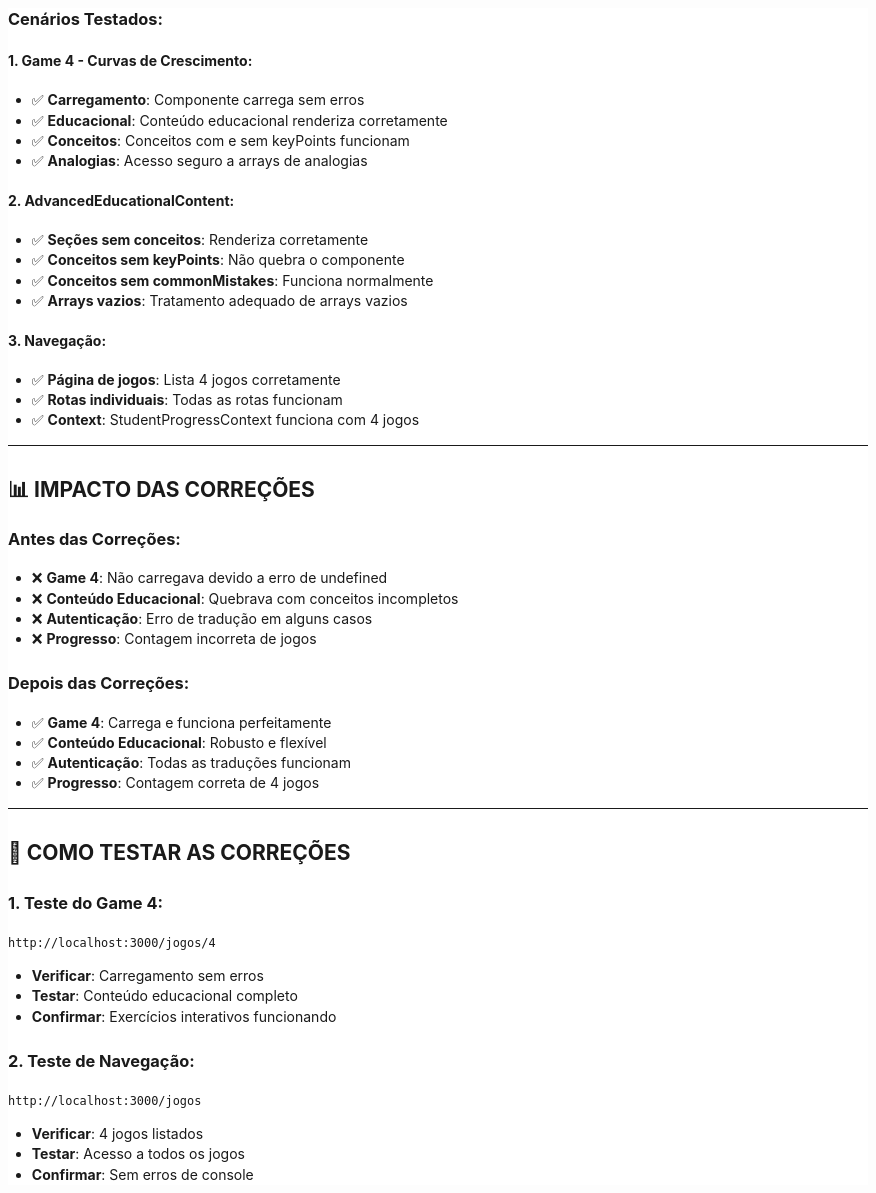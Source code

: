 ### **Cenários Testados:**

#### **1. Game 4 - Curvas de Crescimento:**
- ✅ **Carregamento**: Componente carrega sem erros
- ✅ **Educacional**: Conteúdo educacional renderiza corretamente
- ✅ **Conceitos**: Conceitos com e sem keyPoints funcionam
- ✅ **Analogias**: Acesso seguro a arrays de analogias

#### **2. AdvancedEducationalContent:**
- ✅ **Seções sem conceitos**: Renderiza corretamente
- ✅ **Conceitos sem keyPoints**: Não quebra o componente
- ✅ **Conceitos sem commonMistakes**: Funciona normalmente
- ✅ **Arrays vazios**: Tratamento adequado de arrays vazios

#### **3. Navegação:**
- ✅ **Página de jogos**: Lista 4 jogos corretamente
- ✅ **Rotas individuais**: Todas as rotas funcionam
- ✅ **Context**: StudentProgressContext funciona com 4 jogos

---

## 📊 **IMPACTO DAS CORREÇÕES**

### **Antes das Correções:**
- ❌ **Game 4**: Não carregava devido a erro de undefined
- ❌ **Conteúdo Educacional**: Quebrava com conceitos incompletos
- ❌ **Autenticação**: Erro de tradução em alguns casos
- ❌ **Progresso**: Contagem incorreta de jogos

### **Depois das Correções:**
- ✅ **Game 4**: Carrega e funciona perfeitamente
- ✅ **Conteúdo Educacional**: Robusto e flexível
- ✅ **Autenticação**: Todas as traduções funcionam
- ✅ **Progresso**: Contagem correta de 4 jogos

---

## 🚀 **COMO TESTAR AS CORREÇÕES**

### **1. Teste do Game 4:**
```
http://localhost:3000/jogos/4
```
- **Verificar**: Carregamento sem erros
- **Testar**: Conteúdo educacional completo
- **Confirmar**: Exercícios interativos funcionando

### **2. Teste de Navegação:**
```
http://localhost:3000/jogos
```
- **Verificar**: 4 jogos listados
- **Testar**: Acesso a todos os jogos
- **Confirmar**: Sem erros de console
